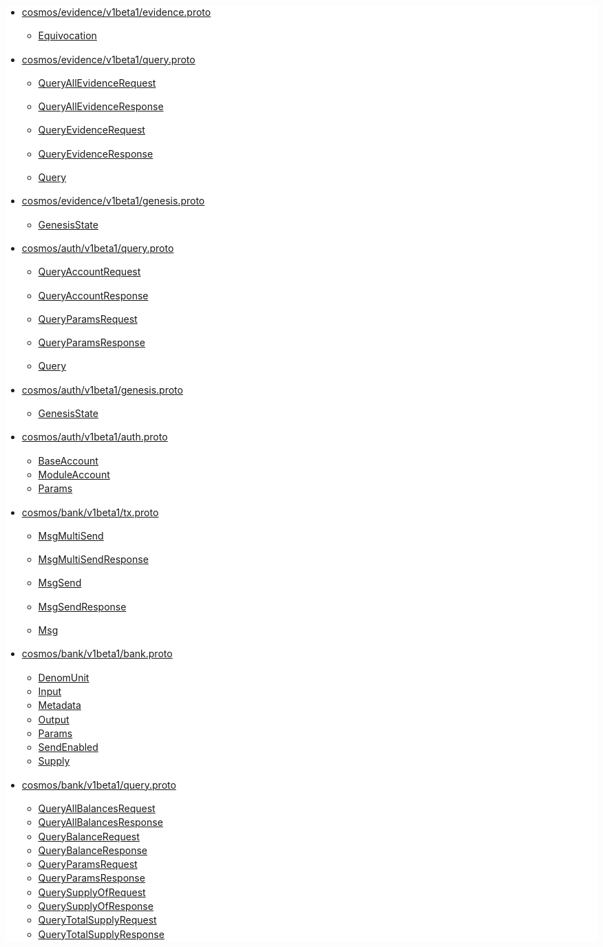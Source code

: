 - [cosmos/evidence/v1beta1/evidence.proto](#cosmos/evidence/v1beta1/evidence.proto)
    - [Equivocation](#cosmos.evidence.v1beta1.Equivocation)
  
- [cosmos/evidence/v1beta1/query.proto](#cosmos/evidence/v1beta1/query.proto)
    - [QueryAllEvidenceRequest](#cosmos.evidence.v1beta1.QueryAllEvidenceRequest)
    - [QueryAllEvidenceResponse](#cosmos.evidence.v1beta1.QueryAllEvidenceResponse)
    - [QueryEvidenceRequest](#cosmos.evidence.v1beta1.QueryEvidenceRequest)
    - [QueryEvidenceResponse](#cosmos.evidence.v1beta1.QueryEvidenceResponse)
  
    - [Query](#cosmos.evidence.v1beta1.Query)
  
- [cosmos/evidence/v1beta1/genesis.proto](#cosmos/evidence/v1beta1/genesis.proto)
    - [GenesisState](#cosmos.evidence.v1beta1.GenesisState)
  
- [cosmos/auth/v1beta1/query.proto](#cosmos/auth/v1beta1/query.proto)
    - [QueryAccountRequest](#cosmos.auth.v1beta1.QueryAccountRequest)
    - [QueryAccountResponse](#cosmos.auth.v1beta1.QueryAccountResponse)
    - [QueryParamsRequest](#cosmos.auth.v1beta1.QueryParamsRequest)
    - [QueryParamsResponse](#cosmos.auth.v1beta1.QueryParamsResponse)
  
    - [Query](#cosmos.auth.v1beta1.Query)
  
- [cosmos/auth/v1beta1/genesis.proto](#cosmos/auth/v1beta1/genesis.proto)
    - [GenesisState](#cosmos.auth.v1beta1.GenesisState)
  
- [cosmos/auth/v1beta1/auth.proto](#cosmos/auth/v1beta1/auth.proto)
    - [BaseAccount](#cosmos.auth.v1beta1.BaseAccount)
    - [ModuleAccount](#cosmos.auth.v1beta1.ModuleAccount)
    - [Params](#cosmos.auth.v1beta1.Params)
  
- [cosmos/bank/v1beta1/tx.proto](#cosmos/bank/v1beta1/tx.proto)
    - [MsgMultiSend](#cosmos.bank.v1beta1.MsgMultiSend)
    - [MsgMultiSendResponse](#cosmos.bank.v1beta1.MsgMultiSendResponse)
    - [MsgSend](#cosmos.bank.v1beta1.MsgSend)
    - [MsgSendResponse](#cosmos.bank.v1beta1.MsgSendResponse)
  
    - [Msg](#cosmos.bank.v1beta1.Msg)
  
- [cosmos/bank/v1beta1/bank.proto](#cosmos/bank/v1beta1/bank.proto)
    - [DenomUnit](#cosmos.bank.v1beta1.DenomUnit)
    - [Input](#cosmos.bank.v1beta1.Input)
    - [Metadata](#cosmos.bank.v1beta1.Metadata)
    - [Output](#cosmos.bank.v1beta1.Output)
    - [Params](#cosmos.bank.v1beta1.Params)
    - [SendEnabled](#cosmos.bank.v1beta1.SendEnabled)
    - [Supply](#cosmos.bank.v1beta1.Supply)
  
- [cosmos/bank/v1beta1/query.proto](#cosmos/bank/v1beta1/query.proto)
    - [QueryAllBalancesRequest](#cosmos.bank.v1beta1.QueryAllBalancesRequest)
    - [QueryAllBalancesResponse](#cosmos.bank.v1beta1.QueryAllBalancesResponse)
    - [QueryBalanceRequest](#cosmos.bank.v1beta1.QueryBalanceRequest)
    - [QueryBalanceResponse](#cosmos.bank.v1beta1.QueryBalanceResponse)
    - [QueryParamsRequest](#cosmos.bank.v1beta1.QueryParamsRequest)
    - [QueryParamsResponse](#cosmos.bank.v1beta1.QueryParamsResponse)
    - [QuerySupplyOfRequest](#cosmos.bank.v1beta1.QuerySupplyOfRequest)
    - [QuerySupplyOfResponse](#cosmos.bank.v1beta1.QuerySupplyOfResponse)
    - [QueryTotalSupplyRequest](#cosmos.bank.v1beta1.QueryTotalSupplyRequest)
    - [QueryTotalSupplyResponse](#cosmos.bank.v1beta1.QueryTotalSupplyResponse)
  